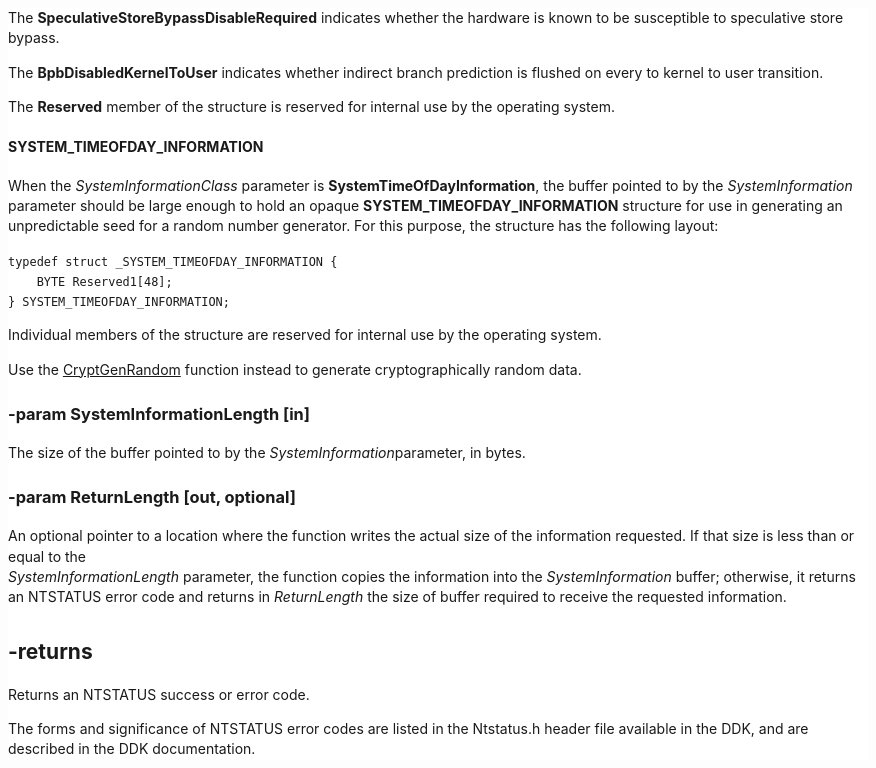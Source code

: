 The <b>SpeculativeStoreBypassDisableRequired</b> indicates whether the hardware is known to be susceptible to speculative store bypass.

The <b>BpbDisabledKernelToUser</b> indicates whether indirect branch prediction is flushed on every to kernel to user transition.

The <b>Reserved</b> member of the structure is reserved for internal use by the
operating system.



#### SYSTEM_TIMEOFDAY_INFORMATION

When the <i>SystemInformationClass</i>  parameter is
<b>SystemTimeOfDayInformation</b>, the buffer pointed to
by the <i>SystemInformation</i> parameter should be large
enough to hold an opaque <b>SYSTEM_TIMEOFDAY_INFORMATION</b> structure for use in
generating an unpredictable seed for a random number generator. For this
purpose, the structure has the following layout:


<pre class="syntax" xml:space="preserve"><code>typedef struct _SYSTEM_TIMEOFDAY_INFORMATION {
    BYTE Reserved1[48];
} SYSTEM_TIMEOFDAY_INFORMATION;</code></pre>
Individual members of the structure are reserved for internal
use by the operating system.

Use the <a href="https://docs.microsoft.com/windows/desktop/api/wincrypt/nf-wincrypt-cryptgenrandom">CryptGenRandom</a> 
function instead to generate cryptographically random data.


### -param SystemInformationLength [in]

The size of the buffer pointed to by the <i>SystemInformation</i>parameter, in bytes.


### -param ReturnLength [out, optional]

An optional pointer to a location where the function  writes the actual size
of the information requested. If that size is less than or equal to the    
<i>SystemInformationLength</i> parameter, the function copies the information
into the <i>SystemInformation</i> buffer; otherwise, it returns an NTSTATUS
error code and returns in <i>ReturnLength</i> the size of
buffer required to receive the requested information.


## -returns



Returns an  NTSTATUS success or error code. 

The
forms and significance of NTSTATUS error codes are listed in the
Ntstatus.h header file available in the DDK, and are described in the DDK documentation.


